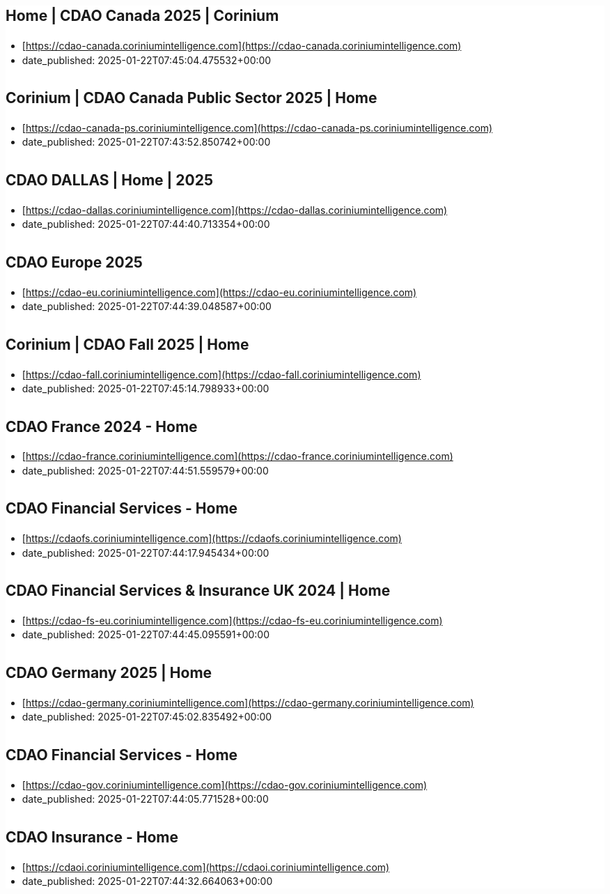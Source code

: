  ## Home | CDAO Canada 2025 | Corinium
 - [https://cdao-canada.coriniumintelligence.com](https://cdao-canada.coriniumintelligence.com)
 - date_published: 2025-01-22T07:45:04.475532+00:00

 ## Corinium | CDAO Canada Public Sector 2025 | Home
 - [https://cdao-canada-ps.coriniumintelligence.com](https://cdao-canada-ps.coriniumintelligence.com)
 - date_published: 2025-01-22T07:43:52.850742+00:00

 ## CDAO DALLAS | Home | 2025
 - [https://cdao-dallas.coriniumintelligence.com](https://cdao-dallas.coriniumintelligence.com)
 - date_published: 2025-01-22T07:44:40.713354+00:00

 ## CDAO Europe 2025
 - [https://cdao-eu.coriniumintelligence.com](https://cdao-eu.coriniumintelligence.com)
 - date_published: 2025-01-22T07:44:39.048587+00:00

 ## Corinium | CDAO Fall 2025 | Home
 - [https://cdao-fall.coriniumintelligence.com](https://cdao-fall.coriniumintelligence.com)
 - date_published: 2025-01-22T07:45:14.798933+00:00

 ## CDAO France 2024 - Home
 - [https://cdao-france.coriniumintelligence.com](https://cdao-france.coriniumintelligence.com)
 - date_published: 2025-01-22T07:44:51.559579+00:00

 ## CDAO Financial Services - Home
 - [https://cdaofs.coriniumintelligence.com](https://cdaofs.coriniumintelligence.com)
 - date_published: 2025-01-22T07:44:17.945434+00:00

 ## CDAO Financial Services & Insurance UK 2024 | Home
 - [https://cdao-fs-eu.coriniumintelligence.com](https://cdao-fs-eu.coriniumintelligence.com)
 - date_published: 2025-01-22T07:44:45.095591+00:00

 ## CDAO Germany 2025 | Home
 - [https://cdao-germany.coriniumintelligence.com](https://cdao-germany.coriniumintelligence.com)
 - date_published: 2025-01-22T07:45:02.835492+00:00

 ## CDAO Financial Services - Home
 - [https://cdao-gov.coriniumintelligence.com](https://cdao-gov.coriniumintelligence.com)
 - date_published: 2025-01-22T07:44:05.771528+00:00

 ## CDAO Insurance - Home
 - [https://cdaoi.coriniumintelligence.com](https://cdaoi.coriniumintelligence.com)
 - date_published: 2025-01-22T07:44:32.664063+00:00
